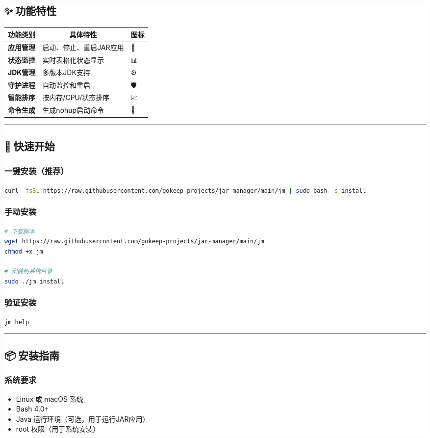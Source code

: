 
## ✨ 功能特性

| 功能类别     | 具体特性                | 图标 |
| ------------ | ----------------------- | ---- |
| **应用管理** | 启动、停止、重启JAR应用 | 🚀    |
| **状态监控** | 实时表格化状态显示      | 📊    |
| **JDK管理**  | 多版本JDK支持           | ⚙️    |
| **守护进程** | 自动监控和重启          | 🛡️    |
| **智能排序** | 按内存/CPU/状态排序     | 📈    |
| **命令生成** | 生成nohup启动命令       | 📝    |

---

## 🚀 快速开始

### 一键安装（推荐）

```bash
curl -fsSL https://raw.githubusercontent.com/gokeep-projects/jar-manager/main/jm | sudo bash -s install
```

### 手动安装

```bash
# 下载脚本
wget https://raw.githubusercontent.com/gokeep-projects/jar-manager/main/jm
chmod +x jm

# 安装到系统目录
sudo ./jm install
```

### 验证安装

```bash
jm help
```

---

## 📦 安装指南

### 系统要求
- Linux 或 macOS 系统
- Bash 4.0+
- Java 运行环境（可选，用于运行JAR应用）
- root 权限（用于系统安装）
